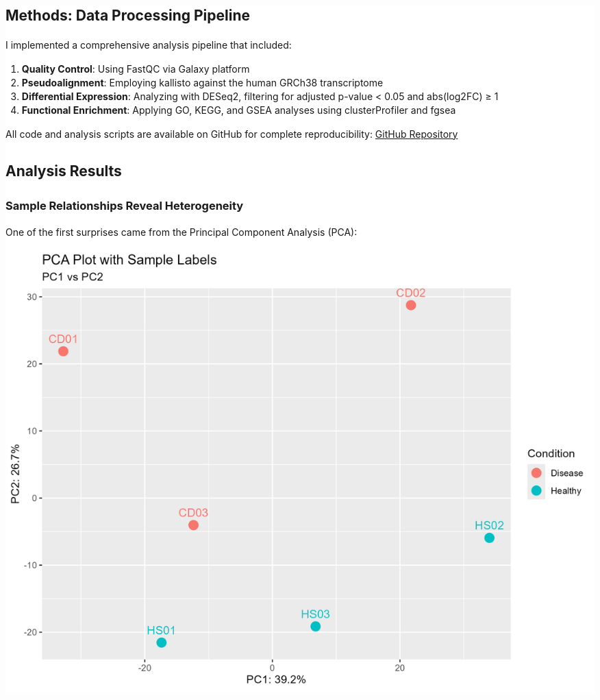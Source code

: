 ## Methods: Data Processing Pipeline

I implemented a comprehensive analysis pipeline that included:

1. **Quality Control**: Using FastQC via Galaxy platform
2. **Pseudoalignment**: Employing kallisto against the human GRCh38 transcriptome
3. **Differential Expression**: Analyzing with DESeq2, filtering for adjusted p-value < 0.05 and abs(log2FC) ≥ 1
4. **Functional Enrichment**: Applying GO, KEGG, and GSEA analyses using clusterProfiler and fgsea

All code and analysis scripts are available on GitHub for complete reproducibility: [GitHub Repository](https://github.com/DjoserGenomics/SCG-cardiac-disease-reanalysis)

## Analysis Results

### Sample Relationships Reveal Heterogeneity

One of the first surprises came from the Principal Component Analysis (PCA):

![PCA Plot](/assets/images/posts/Human-SCG-RNAseq-Reanalysis/PCA_Plot.png)
